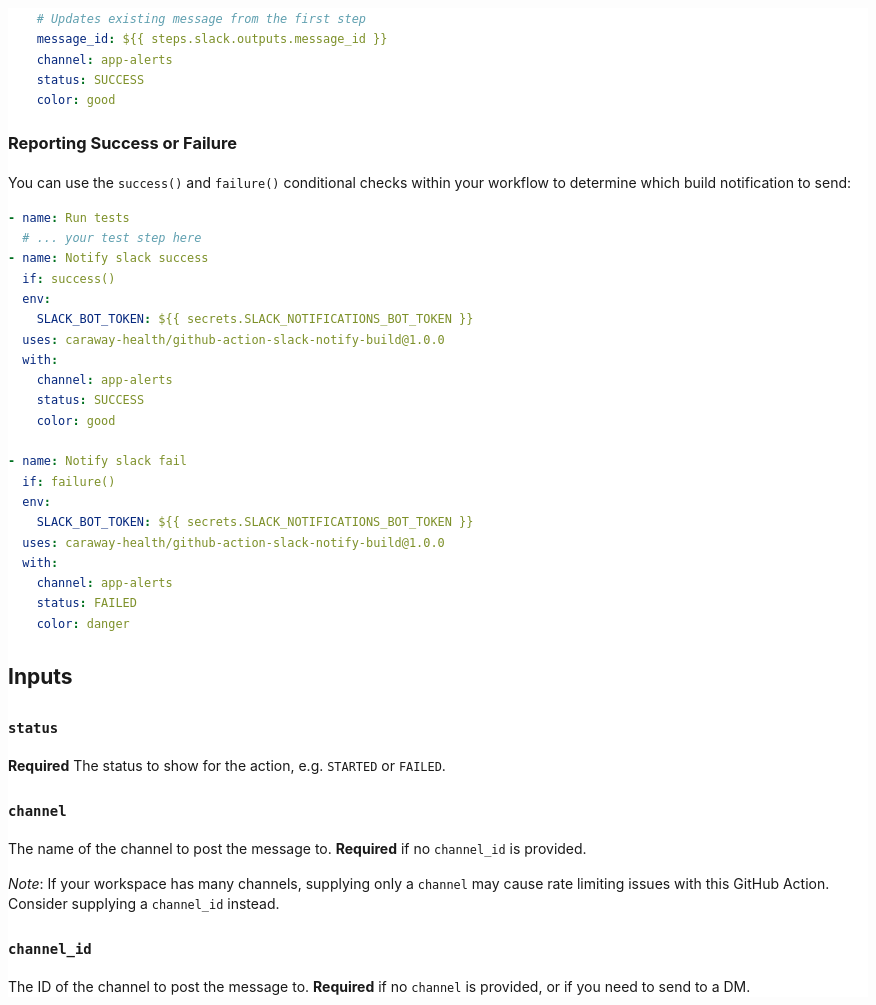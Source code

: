 ```yaml
    # Updates existing message from the first step
    message_id: ${{ steps.slack.outputs.message_id }}
    channel: app-alerts
    status: SUCCESS
    color: good
```

### Reporting Success or Failure

You can use the `success()` and `failure()` conditional checks within your workflow to determine which build notification to send:

```yaml
- name: Run tests
  # ... your test step here
- name: Notify slack success
  if: success()
  env:
    SLACK_BOT_TOKEN: ${{ secrets.SLACK_NOTIFICATIONS_BOT_TOKEN }}
  uses: caraway-health/github-action-slack-notify-build@1.0.0
  with:
    channel: app-alerts
    status: SUCCESS
    color: good

- name: Notify slack fail
  if: failure()
  env:
    SLACK_BOT_TOKEN: ${{ secrets.SLACK_NOTIFICATIONS_BOT_TOKEN }}
  uses: caraway-health/github-action-slack-notify-build@1.0.0
  with:
    channel: app-alerts
    status: FAILED
    color: danger
```

## Inputs

### `status`

**Required** The status to show for the action, e.g. `STARTED` or `FAILED`.

### `channel`

The name of the channel to post the message to. **Required** if no `channel_id` is provided.

_Note_: If your workspace has many channels, supplying only a `channel` may cause rate limiting issues with this GitHub Action. Consider supplying a `channel_id` instead.

### `channel_id`

The ID of the channel to post the message to. **Required** if no `channel` is provided, or if you need to send to a DM.
